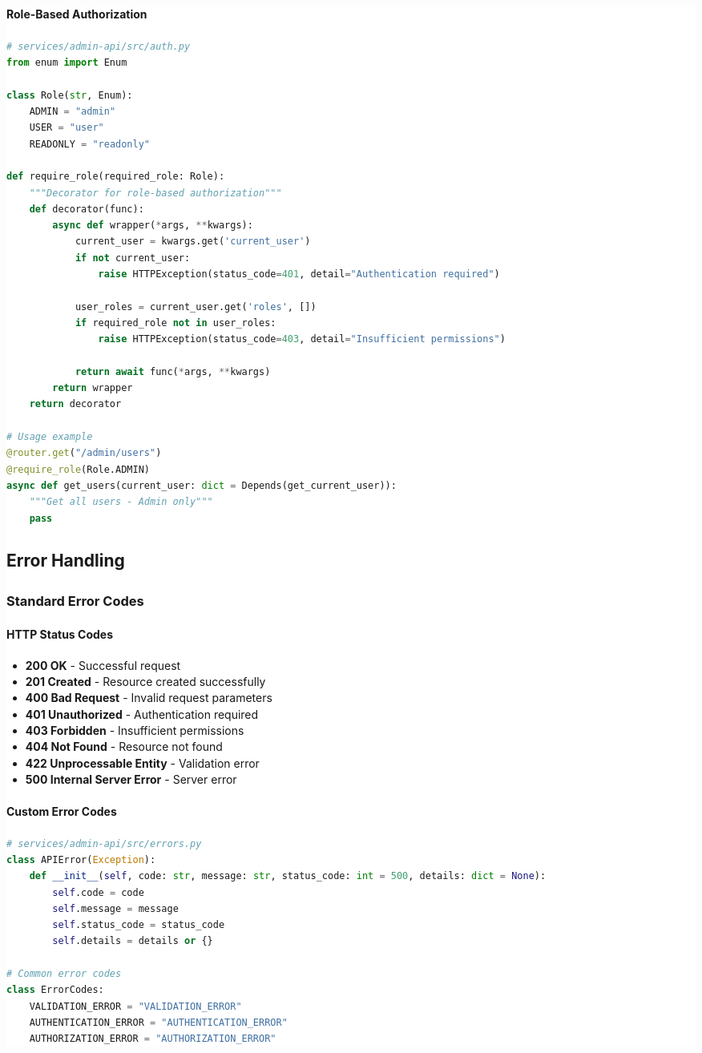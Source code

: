 #### Role-Based Authorization
```python
# services/admin-api/src/auth.py
from enum import Enum

class Role(str, Enum):
    ADMIN = "admin"
    USER = "user"
    READONLY = "readonly"

def require_role(required_role: Role):
    """Decorator for role-based authorization"""
    def decorator(func):
        async def wrapper(*args, **kwargs):
            current_user = kwargs.get('current_user')
            if not current_user:
                raise HTTPException(status_code=401, detail="Authentication required")
            
            user_roles = current_user.get('roles', [])
            if required_role not in user_roles:
                raise HTTPException(status_code=403, detail="Insufficient permissions")
            
            return await func(*args, **kwargs)
        return wrapper
    return decorator

# Usage example
@router.get("/admin/users")
@require_role(Role.ADMIN)
async def get_users(current_user: dict = Depends(get_current_user)):
    """Get all users - Admin only"""
    pass
```

## Error Handling

### Standard Error Codes

#### HTTP Status Codes
- **200 OK** - Successful request
- **201 Created** - Resource created successfully
- **400 Bad Request** - Invalid request parameters
- **401 Unauthorized** - Authentication required
- **403 Forbidden** - Insufficient permissions
- **404 Not Found** - Resource not found
- **422 Unprocessable Entity** - Validation error
- **500 Internal Server Error** - Server error

#### Custom Error Codes
```python
# services/admin-api/src/errors.py
class APIError(Exception):
    def __init__(self, code: str, message: str, status_code: int = 500, details: dict = None):
        self.code = code
        self.message = message
        self.status_code = status_code
        self.details = details or {}

# Common error codes
class ErrorCodes:
    VALIDATION_ERROR = "VALIDATION_ERROR"
    AUTHENTICATION_ERROR = "AUTHENTICATION_ERROR"
    AUTHORIZATION_ERROR = "AUTHORIZATION_ERROR"
```